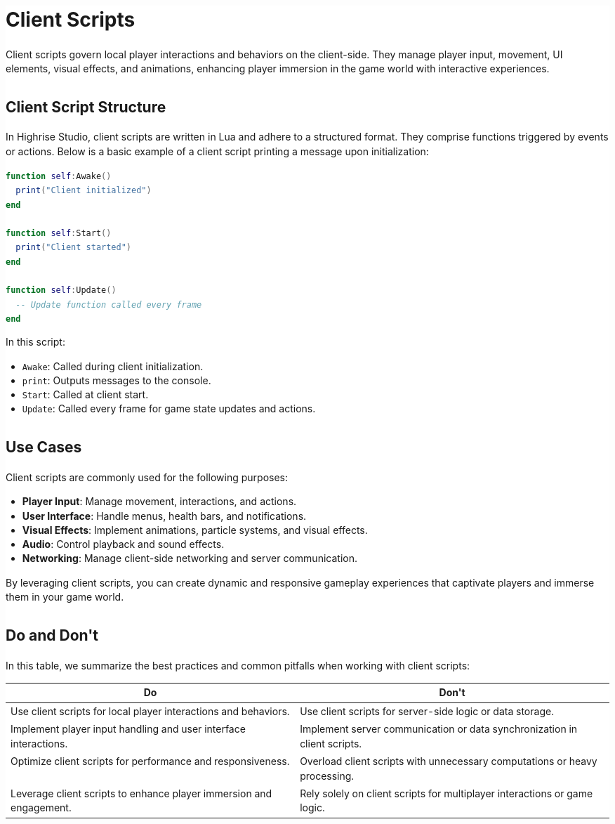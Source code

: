 # Client Scripts

Client scripts govern local player interactions and behaviors on the client-side. They manage player input, movement, UI elements, visual effects, and animations, enhancing player immersion in the game world with interactive experiences.

## Client Script Structure

In Highrise Studio, client scripts are written in Lua and adhere to a structured format. They comprise functions triggered by events or actions. Below is a basic example of a client script printing a message upon initialization:

```lua
function self:Awake()
  print("Client initialized")
end

function self:Start()
  print("Client started")
end

function self:Update()
  -- Update function called every frame
end
```

In this script:

- `Awake`: Called during client initialization.
- `print`: Outputs messages to the console.
- `Start`: Called at client start.
- `Update`: Called every frame for game state updates and actions.

## Use Cases

Client scripts are commonly used for the following purposes:

- **Player Input**: Manage movement, interactions, and actions.
- **User Interface**: Handle menus, health bars, and notifications.
- **Visual Effects**: Implement animations, particle systems, and visual effects.
- **Audio**: Control playback and sound effects.
- **Networking**: Manage client-side networking and server communication.

By leveraging client scripts, you can create dynamic and responsive gameplay experiences that captivate players and immerse them in your game world.

## Do and Don't

In this table, we summarize the best practices and common pitfalls when working with client scripts:

| Do                                       | Don't                                    |
|------------------------------------------|------------------------------------------|
| Use client scripts for local player interactions and behaviors. | Use client scripts for server-side logic or data storage. |
| Implement player input handling and user interface interactions. | Implement server communication or data synchronization in client scripts. |
| Optimize client scripts for performance and responsiveness. | Overload client scripts with unnecessary computations or heavy processing. |
| Leverage client scripts to enhance player immersion and engagement. | Rely solely on client scripts for multiplayer interactions or game logic. |
